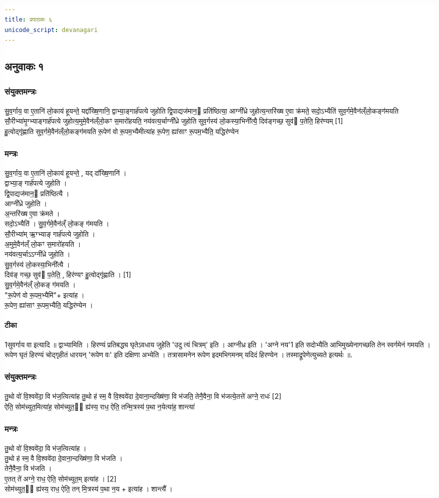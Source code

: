 ```yaml
---
title: प्रपाठकः ६
unicode_script: devanagari
---
```


## अनुवाकः १

### संयुक्तमन्त्रः
सु॒व॒र्गाय॒ वा ए॒तानि॑ लो॒काय॑ हूयन्ते॒ यद्दा᳚ख्षि॒णानि॒ द्वाभ्या॒ङ्गार्ह॑पत्ये जुहोति द्वि॒पाद्यज॑मान॒ प्रति॑ष्ठित्या॒ आग्नी᳚ध्रे जुहोत्य॒न्तरि॑ख्ष ए॒वा क्र॑मते॒ सदो॒ऽभ्यैति॑ सुव॒र्गमे॒वैन॑ल्ँलो॒कङ्ग॑मयति सौ॒रीभ्या॑मृ॒ग्भ्याङ्गार्ह॑पत्ये जुहोत्य॒मुमे॒वैन॑ल्ँलो॒कꣳ स॒मारो॑हयति॒ नय॑वत्य॒र्चाग्नी᳚ध्रे जुहोति सुव॒र्गस्य॑ लो॒कस्या॒भिनी᳚त्यै॒ दिव॑ङ्गच्छ॒ सुव॑ प॒तेति॒ हिर॑ण्यम् [1]  
हु॒त्वोद्गृ॑ह्णाति सुव॒र्गमे॒वैन॑ल्ँलो॒कङ्ग॑मयति रू॒पेण॑ वो रू॒पम॒भ्यैमीत्या॑ह रू॒पेण॒ ह्या॑साꣳ रू॒पम॒भ्यैति॒ यद्धिर॑ण्येन

### मन्त्रः
सु॒व॒र्गाय॒ वा ए॒तानि॑ लो॒काय॑ हूयन्ते॒ , यद् दा᳚ख्षि॒णानि॑ ।   
द्वाभ्या॒ङ् गार्ह॑पत्ये जुहोति ।  
द्वि॒पाद्यज॑मान॒ प्रति॑ष्ठित्यै ।  
आग्नी᳚ध्रे जुहोति ।  
अ॒न्तरि॑ख्ष ए॒वा क्र॑मते ।  
सदो॒ऽभ्यैति॑ ।
सु॒व॒र्गमे॒वैन॑ल्ँ लो॒कङ् ग॑मयति ।  
सौ॒रीभ्या॑म् ऋ॒ग्भ्याङ् गार्ह॑पत्ये जुहोति ।  
अ॒मुमे॒वैन॑ल्ँ लो॒कꣳ स॒मारो॑हयति ।  
नय॑वत्य॒र्चाऽऽग्नी᳚ध्रे जुहोति ।  
सु॒व॒र्गस्य॑ लो॒कस्या॒भिनी᳚त्यै ।  
दिव॑ङ् गच्छ॒ सुव॑ प॒तेति॒ , हिर॑ण्यꣳ हु॒त्वोद्गृ॑ह्णाति । [1]  
सु॒व॒र्गमे॒वैन॑ल्ँ लो॒कङ् ग॑मयति ।  
"रू॒पेण॑ वो रू॒पम॒भ्यैमि॑"+ इत्या॑ह ।  
रू॒पेण॒ ह्या॑साꣳ रू॒पम॒भ्यैति॒ यद्धिर॑ण्येन ।  

#### टीका
1सुवर्गाय वा इत्यादि ॥ द्वाभ्यामिति । हिरण्यं प्रतिबद्ध्य घृतेऽवधाय जुहेति 'उदु त्यं चित्रम्' इति । आग्नीध्र इति । 'अग्ने नय'1 इति सदोभ्यैति आभिमुख्येनागच्छति तेन स्वर्गमेनं गमयति । रूपेण घृतं हिरण्यं चोद्गृहीतं धारयन् 'रूपेण वः' इति दक्षिणा अभ्येति । तत्रासामनेन रूपेण इदमभिगमनम् यदिदं हिरण्येन । तस्माद्रूपेणेत्युच्यते इत्यर्थः ॥.


### संयुक्तमन्त्रः
तु॒थो वो॑ वि॒श्ववे॑दा॒ वि भ॑ज॒त्वित्या॑ह तु॒थो ह॑ स्म॒ वै वि॒श्ववे॑दा दे॒वाना॒न्दख्षि॑णा॒ वि भ॑जति॒ तेनै॒वैना॒ वि भ॑जत्ये॒तत्ते॑ अग्ने॒ राधः॑ [2]  
ऐति॒ सोम॑च्युत॒मित्या॑ह॒ सोम॑च्युत॒॒ ह्य॑स्य॒ राध॒ ऐति॒ तन्मि॒त्रस्य॑ प॒था न॒येत्या॑ह॒ शान्त्या॑

### मन्त्रः
तु॒थो वो॑ वि॒श्ववे॑दा॒ वि भ॑ज॒त्वित्या॑ह ।  
तु॒थो ह॑ स्म॒ वै वि॒श्ववे॑दा दे॒वाना॒न्दख्षि॑णा॒ वि भ॑जति ।  
तेनै॒वैना॒ वि भ॑जति ।  
ए॒तत् ते॑ अग्ने॒ राध॒ ऐति॒ सोम॑च्युत॒म् इत्या॑ह । [2]  
सोम॑च्युत॒॒ ह्य॑स्य॒ राध॒ ऐति॒ तन् मि॒त्रस्य॑ प॒था न॒य + इत्या॑ह । शान्त्यै᳚ ।  
